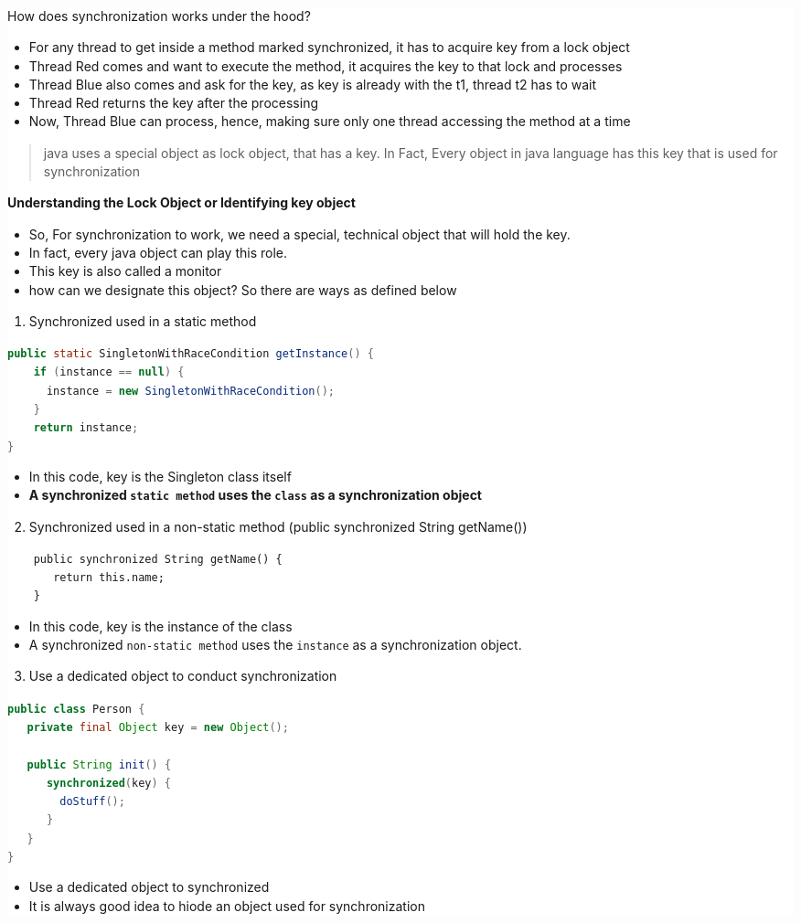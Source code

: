How does synchronization works under the hood?  
- For any thread to get inside a method marked synchronized, it has to acquire key from a lock object
- Thread Red comes and want to execute the method, it acquires the key to that lock and processes
- Thread Blue also comes and ask for the key, as key is already with the t1, thread t2 has to wait
- Thread Red returns the key after the processing
- Now, Thread Blue can process, hence, making sure only one thread accessing the method at a time


> java uses a special object as lock object, that has a key. In Fact, Every object in java language has this key that is used for synchronization



**Understanding the Lock Object or Identifying key object**   
- So, For synchronization to work,  we need a special, technical object that will hold the key.
- In fact, every java object can play this role.
- This key is also called a monitor
- how can we designate this object? So there are ways as defined below


1. Synchronized used in a static method  
```java
public static SingletonWithRaceCondition getInstance() {
    if (instance == null) {
      instance = new SingletonWithRaceCondition();
    }
    return instance;
}
```
- In this code, key is the Singleton class itself
- **A synchronized `static method` uses the `class` as a synchronization object**

2. Synchronized used in a non-static method (public synchronized String getName())
```
    public synchronized String getName() {
       return this.name;
    }
```
- In this code, key is the instance of the class
- A synchronized `non-static method` uses the `instance` as a synchronization object. 
 
3. Use a dedicated object to conduct synchronization
```java
public class Person {
   private final Object key = new Object();
   
   public String init() {
      synchronized(key) {
        doStuff();
      }
   }
}
```
- Use a dedicated object to synchronized
- It is always good idea to hiode an object used for synchronization
